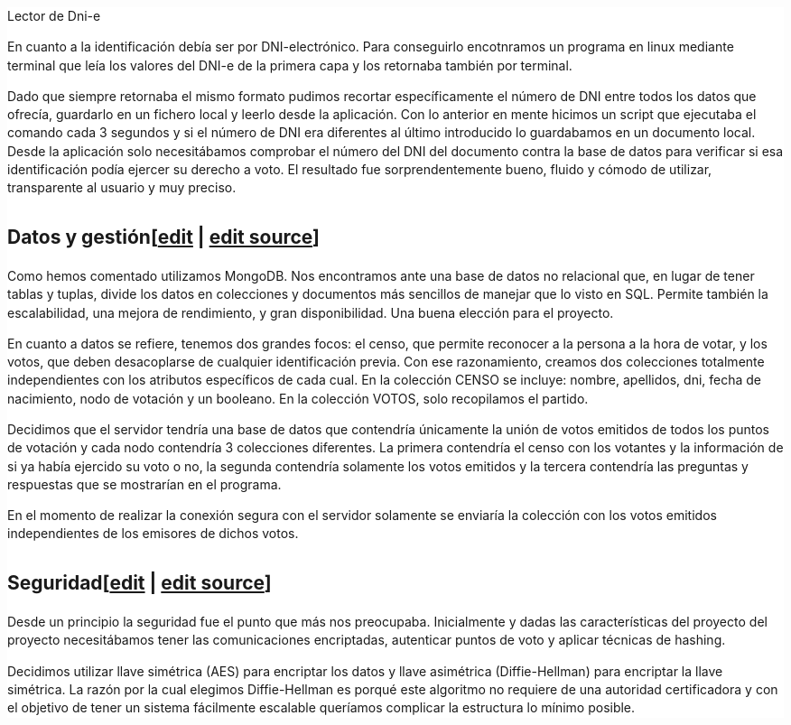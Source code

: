 Lector de Dni-e

En cuanto a la identificación debía ser por DNI-electrónico. Para conseguirlo encotnramos un programa en linux mediante terminal que leía los valores del DNI-e de la primera capa y los retornaba también por terminal.

Dado que siempre retornaba el mismo formato pudimos recortar específicamente el número de DNI entre todos los datos que ofrecía, guardarlo en un fichero local y leerlo desde la aplicación.
Con lo anterior en mente hicimos un script que ejecutaba el comando cada 3 segundos y si el número de DNI era diferentes al último introducido lo guardabamos en un documento local. Desde la aplicación solo necesitábamos comprobar el número del DNI del documento contra la base de datos para verificar si esa identificación podía ejercer su derecho a voto.
El resultado fue sorprendentemente bueno, fluido y cómodo de utilizar, transparente al usuario y muy preciso.

## Datos y gestión[[edit](/pti/index.php?title=Categor%C3%ADa:TrustVote&veaction=edit&section=11 "Edit section: Datos y gestión") | [edit source](/pti/index.php?title=Categor%C3%ADa:TrustVote&action=edit&section=11 "Edit section: Datos y gestión")]

Como hemos comentado utilizamos MongoDB. Nos encontramos ante una base de datos no relacional que, en lugar de tener tablas y tuplas, divide los datos en colecciones y documentos más sencillos de manejar que lo visto en SQL. Permite también la escalabilidad, una mejora de rendimiento, y gran disponibilidad. Una buena elección para el proyecto.

En cuanto a datos se refiere, tenemos dos grandes focos: el censo, que permite reconocer a la persona a la hora de votar, y los votos, que deben desacoplarse de cualquier identificación previa. Con ese razonamiento, creamos dos colecciones totalmente independientes con los atributos específicos de cada cual.
En la colección CENSO se incluye: nombre, apellidos, dni, fecha de nacimiento, nodo de votación y un booleano. En la colección VOTOS, solo recopilamos el partido.

Decidimos que el servidor tendría una base de datos que contendría únicamente la unión de votos emitidos de todos los puntos de votación y cada nodo contendría 3 colecciones diferentes. La primera contendría el censo con los votantes y la información de si ya había ejercido su voto o no, la segunda contendría solamente los votos emitidos y la tercera contendría las preguntas y respuestas que se mostrarían en el programa.

En el momento de realizar la conexión segura con el servidor solamente se enviaría la colección con los votos emitidos independientes de los emisores de dichos votos.

## Seguridad[[edit](/pti/index.php?title=Categor%C3%ADa:TrustVote&veaction=edit&section=12 "Edit section: Seguridad") | [edit source](/pti/index.php?title=Categor%C3%ADa:TrustVote&action=edit&section=12 "Edit section: Seguridad")]

Desde un principio la seguridad fue el punto que más nos preocupaba.
Inicialmente y dadas las características del proyecto del proyecto necesitábamos tener las comunicaciones encriptadas, autenticar puntos de voto y aplicar técnicas de hashing.

Decidimos utilizar llave simétrica (AES) para encriptar los datos y llave asimétrica (Diffie-Hellman) para encriptar la llave simétrica.
La razón por la cual elegimos Diffie-Hellman es porqué este algoritmo no requiere de una autoridad certificadora y con el objetivo de tener un sistema fácilmente escalable queríamos complicar la estructura lo mínimo posible.
